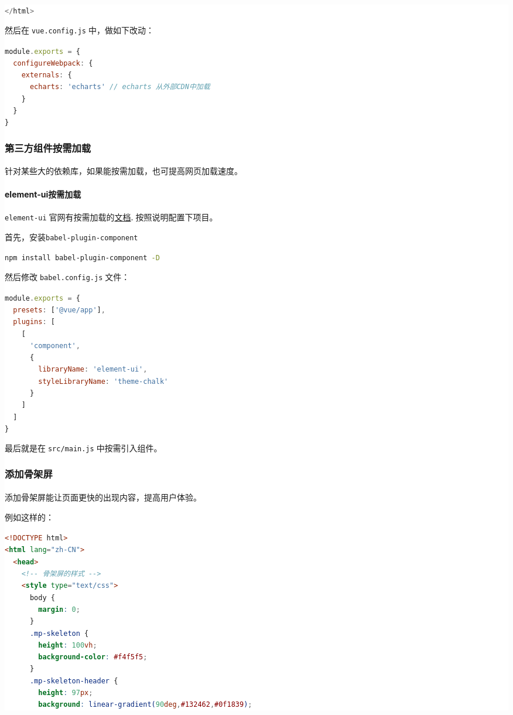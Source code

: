```javascript
</html>
```

然后在 `vue.config.js` 中，做如下改动：
```javascript
module.exports = {
  configureWebpack: {
    externals: {
      echarts: 'echarts' // echarts 从外部CDN中加载
    }
  }
}
```

### 第三方组件按需加载

针对某些大的依赖库，如果能按需加载，也可提高网页加载速度。

#### element-ui按需加载

`element-ui` 官网有按需加载的[文档](https://element.eleme.cn/#/zh-CN/component/quickstart).
按照说明配置下项目。

首先，安装`babel-plugin-component`
```bash
npm install babel-plugin-component -D
```

然后修改 `babel.config.js` 文件：
```javascript
module.exports = {
  presets: ['@vue/app'],
  plugins: [
    [
      'component',
      {
        libraryName: 'element-ui',
        styleLibraryName: 'theme-chalk'
      }
    ]
  ]
}
```

最后就是在 `src/main.js` 中按需引入组件。


### 添加骨架屏

添加骨架屏能让页面更快的出现内容，提高用户体验。

例如这样的：
```html
<!DOCTYPE html>
<html lang="zh-CN">
  <head>
    <!-- 骨架屏的样式 -->
    <style type="text/css">
      body {
        margin: 0;
      }
      .mp-skeleton {
        height: 100vh;
        background-color: #f4f5f5;
      }
      .mp-skeleton-header {
        height: 97px;
        background: linear-gradient(90deg,#132462,#0f1839);
```